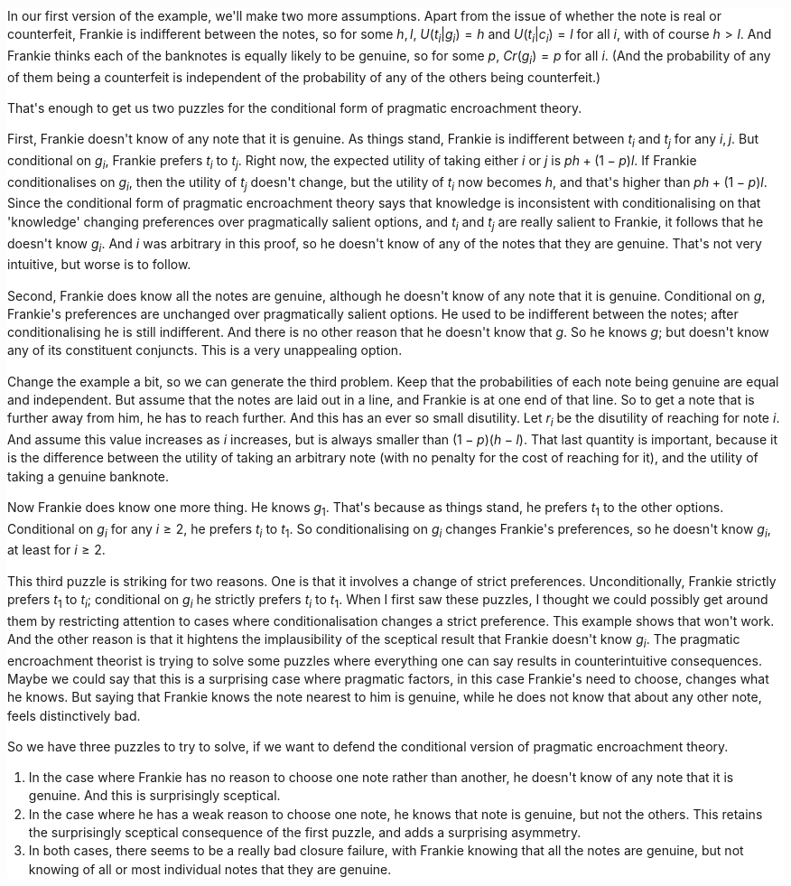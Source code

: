In our first version of the example, we'll make two more assumptions. Apart from the issue of whether the note is real or counterfeit, Frankie is indifferent between the notes, so for some $h, l$, $U(t_i | g_i) = h$ and $U(t_i | c_i) = l$ for all $i$, with of course $h > l$. And Frankie thinks each of the banknotes is equally likely to be genuine, so for some $p$, $Cr(g_i) = p$ for all $i$. (And the probability of any of them being a counterfeit is independent of the probability of any of the others being counterfeit.)

That's enough to get us two puzzles for the conditional form of pragmatic encroachment theory. 

First, Frankie doesn't know of any note that it is genuine. As things stand, Frankie is indifferent between $t_i$ and $t_j$ for any $i, j$. But conditional on $g_i$, Frankie prefers $t_i$ to $t_j$. Right now, the expected utility of taking either $i$ or $j$ is $ph + (1-p)l$. If Frankie conditionalises on $g_i$, then the utility of $t_j$ doesn't change, but the utility of $t_i$ now becomes $h$, and that's higher than $ph + (1-p)l$. Since the conditional form of pragmatic encroachment theory says that knowledge is inconsistent with conditionalising on that 'knowledge' changing preferences over pragmatically salient options, and $t_i$ and $t_j$ are really salient to Frankie, it follows that he doesn't know $g_i$. And $i$ was arbitrary in this proof, so he doesn't know of any of the notes that they are genuine. That's not very intuitive, but worse is to follow.

Second, Frankie does know all the notes are genuine, although he doesn't know of any note that it is genuine. Conditional on $g$, Frankie's preferences are unchanged over pragmatically salient options. He used to be indifferent between the notes; after conditionalising he is still indifferent. And there is no other reason that he doesn't know that $g$. So he knows $g$; but doesn't know any of its constituent conjuncts. This is a very unappealing option.

Change the example a bit, so we can generate the third problem. Keep that the probabilities of each note being genuine are equal and independent. But assume that the notes are laid out in a line, and Frankie is at one end of that line. So to get a note that is further away from him, he has to reach further. And this has an ever so small disutility. Let $r_i$ be the disutility of reaching for note $i$. And assume this value increases as $i$ increases, but is always smaller than $(1-p)(h-l)$. That last quantity is important, because it is the difference between the utility of taking an arbitrary note (with no penalty for the cost of reaching for it), and the utility of taking a genuine banknote.

Now Frankie does know one more thing. He knows $g_1$. That's because as things stand, he prefers $t_1$ to the other options. Conditional on $g_i$ for any $i \geq 2$, he prefers $t_i$ to $t_1$. So conditionalising on $g_i$ changes Frankie's preferences, so he doesn't know $g_i$, at least for $i \geq 2$.

This third puzzle is striking for two reasons. One is that it involves a change of strict preferences. Unconditionally, Frankie strictly prefers $t_1$ to $t_i$; conditional on $g_i$ he strictly prefers $t_i$ to $t_1$. When I first saw these puzzles, I thought we could possibly get around them by restricting attention to cases where conditionalisation changes a strict preference. This example shows that won't work. And the other reason is that it hightens the implausibility of the sceptical result that Frankie doesn't know $g_i$. The pragmatic encroachment theorist is trying to solve some puzzles where everything one can say results in counterintuitive consequences. Maybe we could say that this is a surprising case where pragmatic factors, in this case Frankie's need to choose, changes what he knows. But saying that Frankie knows the note nearest to him is genuine, while he does not know that about any other note, feels distinctively bad.

So we have three puzzles to try to solve, if we want to defend the conditional version of pragmatic encroachment theory.

1. In the case where Frankie has no reason to choose one note rather than another, he doesn't know of any note that it is genuine. And this is surprisingly sceptical.
2. In the case where he has a weak reason to choose one note, he knows that note is genuine, but not the others. This retains the surprisingly sceptical consequence of the first puzzle, and adds a surprising asymmetry.
3. In both cases, there seems to be a really bad closure failure, with Frankie knowing that all the notes are genuine, but not knowing of all or most individual notes that they are genuine.
